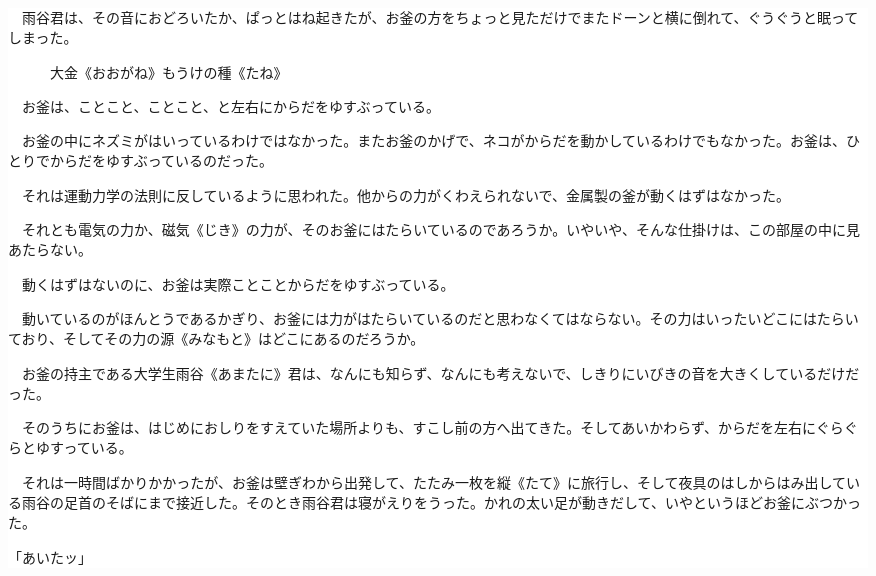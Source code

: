 　雨谷君は、その音におどろいたか、ぱっとはね起きたが、お釜の方をちょっと見ただけでまたドーンと横に倒れて、ぐうぐうと眠ってしまった。





　　　大金《おおがね》もうけの種《たね》





　お釜は、ことこと、ことこと、と左右にからだをゆすぶっている。

　お釜の中にネズミがはいっているわけではなかった。またお釜のかげで、ネコがからだを動かしているわけでもなかった。お釜は、ひとりでからだをゆすぶっているのだった。

　それは運動力学の法則に反しているように思われた。他からの力がくわえられないで、金属製の釜が動くはずはなかった。

　それとも電気の力か、磁気《じき》の力が、そのお釜にはたらいているのであろうか。いやいや、そんな仕掛けは、この部屋の中に見あたらない。

　動くはずはないのに、お釜は実際ことことからだをゆすぶっている。

　動いているのがほんとうであるかぎり、お釜には力がはたらいているのだと思わなくてはならない。その力はいったいどこにはたらいており、そしてその力の源《みなもと》はどこにあるのだろうか。

　お釜の持主である大学生雨谷《あまたに》君は、なんにも知らず、なんにも考えないで、しきりにいびきの音を大きくしているだけだった。

　そのうちにお釜は、はじめにおしりをすえていた場所よりも、すこし前の方へ出てきた。そしてあいかわらず、からだを左右にぐらぐらとゆすっている。

　それは一時間ばかりかかったが、お釜は壁ぎわから出発して、たたみ一枚を縦《たて》に旅行し、そして夜具のはしからはみ出している雨谷の足首のそばにまで接近した。そのとき雨谷君は寝がえりをうった。かれの太い足が動きだして、いやというほどお釜にぶつかった。

「あいたッ」

